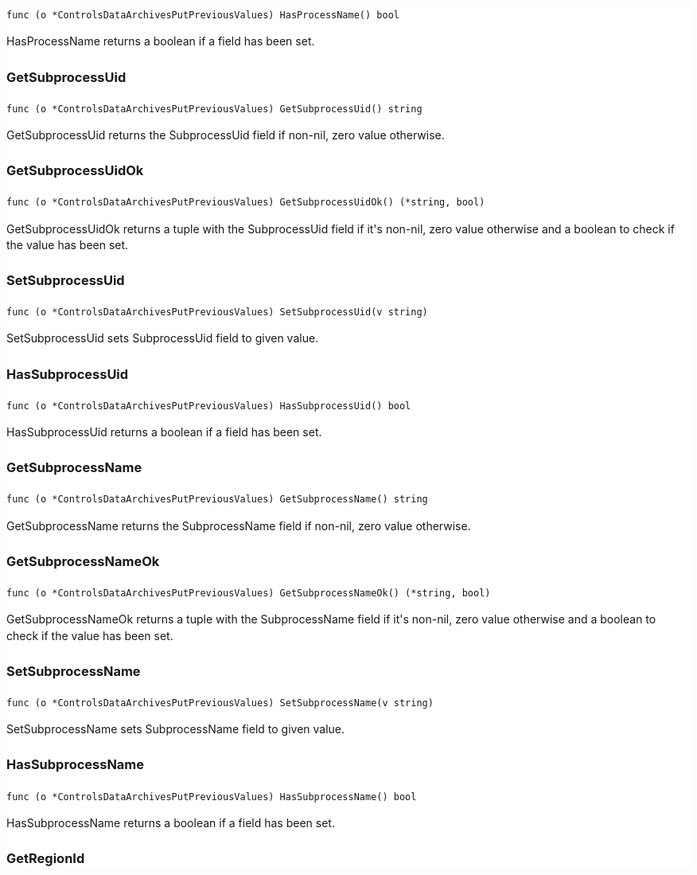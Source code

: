 `func (o *ControlsDataArchivesPutPreviousValues) HasProcessName() bool`

HasProcessName returns a boolean if a field has been set.

### GetSubprocessUid

`func (o *ControlsDataArchivesPutPreviousValues) GetSubprocessUid() string`

GetSubprocessUid returns the SubprocessUid field if non-nil, zero value otherwise.

### GetSubprocessUidOk

`func (o *ControlsDataArchivesPutPreviousValues) GetSubprocessUidOk() (*string, bool)`

GetSubprocessUidOk returns a tuple with the SubprocessUid field if it's non-nil, zero value otherwise
and a boolean to check if the value has been set.

### SetSubprocessUid

`func (o *ControlsDataArchivesPutPreviousValues) SetSubprocessUid(v string)`

SetSubprocessUid sets SubprocessUid field to given value.

### HasSubprocessUid

`func (o *ControlsDataArchivesPutPreviousValues) HasSubprocessUid() bool`

HasSubprocessUid returns a boolean if a field has been set.

### GetSubprocessName

`func (o *ControlsDataArchivesPutPreviousValues) GetSubprocessName() string`

GetSubprocessName returns the SubprocessName field if non-nil, zero value otherwise.

### GetSubprocessNameOk

`func (o *ControlsDataArchivesPutPreviousValues) GetSubprocessNameOk() (*string, bool)`

GetSubprocessNameOk returns a tuple with the SubprocessName field if it's non-nil, zero value otherwise
and a boolean to check if the value has been set.

### SetSubprocessName

`func (o *ControlsDataArchivesPutPreviousValues) SetSubprocessName(v string)`

SetSubprocessName sets SubprocessName field to given value.

### HasSubprocessName

`func (o *ControlsDataArchivesPutPreviousValues) HasSubprocessName() bool`

HasSubprocessName returns a boolean if a field has been set.

### GetRegionId
